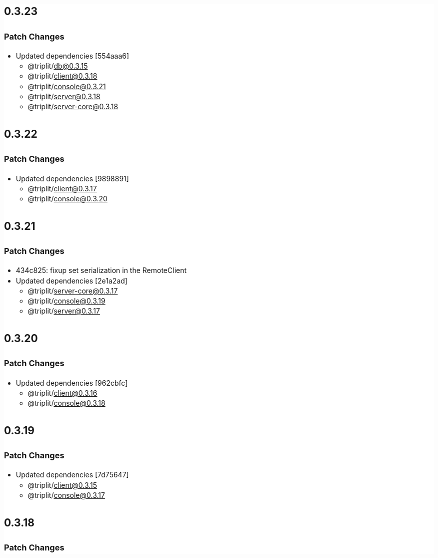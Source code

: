 ## 0.3.23

### Patch Changes

- Updated dependencies [554aaa6]
  - @triplit/db@0.3.15
  - @triplit/client@0.3.18
  - @triplit/console@0.3.21
  - @triplit/server@0.3.18
  - @triplit/server-core@0.3.18

## 0.3.22

### Patch Changes

- Updated dependencies [9898891]
  - @triplit/client@0.3.17
  - @triplit/console@0.3.20

## 0.3.21

### Patch Changes

- 434c825: fixup set serialization in the RemoteClient
- Updated dependencies [2e1a2ad]
  - @triplit/server-core@0.3.17
  - @triplit/console@0.3.19
  - @triplit/server@0.3.17

## 0.3.20

### Patch Changes

- Updated dependencies [962cbfc]
  - @triplit/client@0.3.16
  - @triplit/console@0.3.18

## 0.3.19

### Patch Changes

- Updated dependencies [7d75647]
  - @triplit/client@0.3.15
  - @triplit/console@0.3.17

## 0.3.18

### Patch Changes
